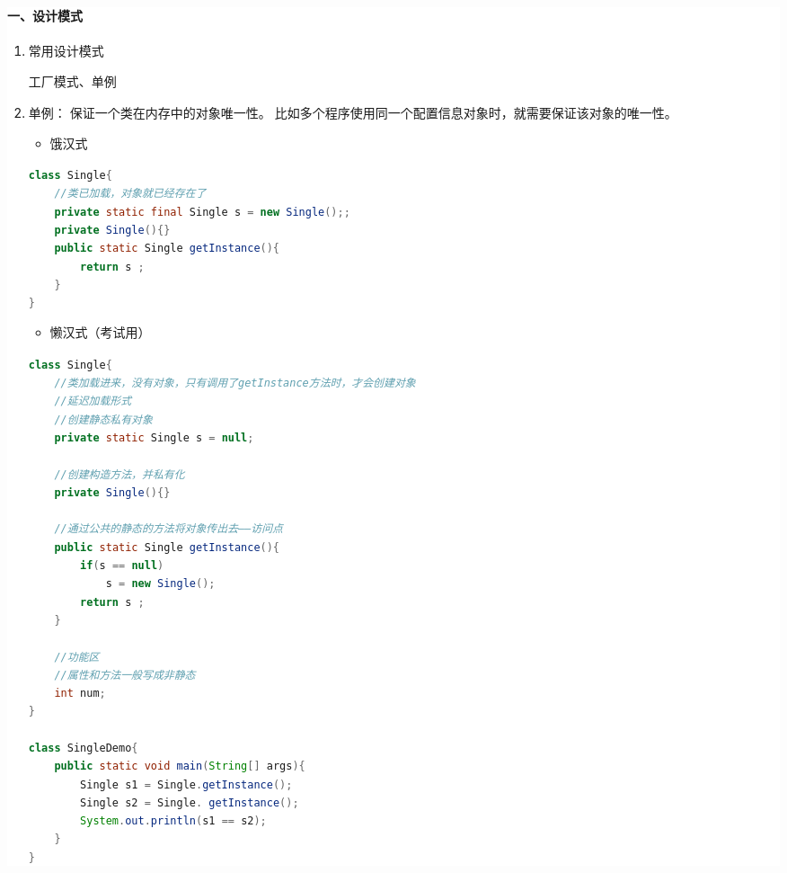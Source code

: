 #### 一、设计模式

1. 常用设计模式

   工厂模式、单例

2. 单例： 保证一个类在内存中的对象唯一性。 比如多个程序使用同一个配置信息对象时，就需要保证该对象的唯一性。

   * 饿汉式

   ```java
   class Single{
       //类已加载，对象就已经存在了
       private static final Single s = new Single();;
       private Single(){}
       public static Single getInstance(){
           return s ;
       }
   }
   ```

   * 懒汉式（考试用）

   ```java
   class Single{
       //类加载进来，没有对象，只有调用了getInstance方法时，才会创建对象
       //延迟加载形式
       //创建静态私有对象
       private static Single s = null;
     
       //创建构造方法，并私有化
       private Single(){}
     
       //通过公共的静态的方法将对象传出去——访问点
       public static Single getInstance(){
           if(s == null)
               s = new Single();
           return s ;
       }
     
       //功能区
       //属性和方法一般写成非静态
       int num;
   }
   
   class SingleDemo{
       public static void main(String[] args){
           Single s1 = Single.getInstance();
           Single s2 = Single. getInstance();
           System.out.println(s1 == s2);
       }
   }
   
   ```

